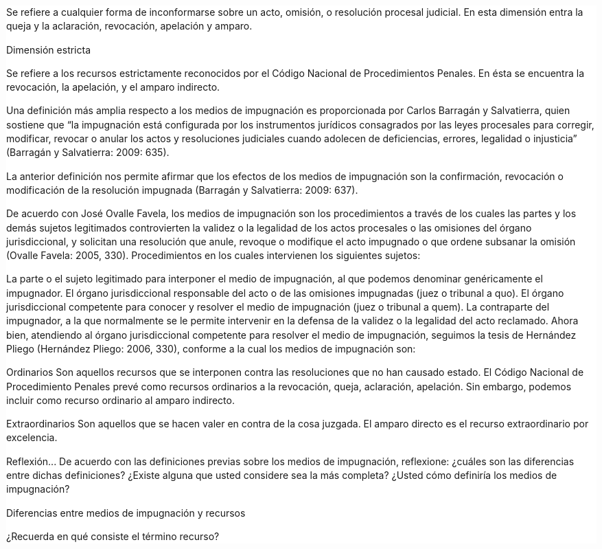 Se refiere a cualquier forma de inconformarse sobre un acto, omisión, o resolución procesal judicial. En esta dimensión entra la queja y la aclaración, revocación, apelación y amparo.

Dimensión estricta

Se refiere a los recursos estrictamente reconocidos por el Código Nacional de Procedimientos Penales. En ésta se encuentra la revocación, la apelación, y el amparo indirecto.

 
Una definición más amplia respecto a los medios de impugnación es proporcionada por Carlos Barragán y Salvatierra, quien sostiene que “la impugnación está configurada por los instrumentos jurídicos consagrados por las leyes procesales para corregir, modificar, revocar o anular los actos y resoluciones judiciales cuando adolecen de deficiencias, errores, legalidad o injusticia” (Barragán y Salvatierra: 2009: 635).

La anterior definición nos permite afirmar que los efectos de los medios de impugnación son la confirmación, revocación o modificación de la resolución impugnada (Barragán y Salvatierra: 2009: 637).

De acuerdo con José Ovalle Favela, los medios de impugnación son los procedimientos a través de los cuales las partes y los demás sujetos legitimados controvierten la validez o la legalidad de los actos procesales o las omisiones del órgano jurisdiccional, y solicitan una resolución que anule, revoque o modifique el acto impugnado o que ordene subsanar la omisión (Ovalle Favela: 2005, 330). Procedimientos en los cuales intervienen los siguientes sujetos:

La parte o el sujeto legitimado para interponer el medio de impugnación, al que podemos denominar genéricamente el impugnador.
El órgano jurisdiccional responsable del acto o de las omisiones impugnadas (juez o tribunal a quo).
El órgano jurisdiccional competente para conocer y resolver el medio de impugnación (juez o tribunal a quem).
La contraparte del impugnador, a la que normalmente se le permite intervenir en la defensa de la validez o la legalidad del acto reclamado.
Ahora bien, atendiendo al órgano jurisdiccional competente para resolver el medio de impugnación, seguimos la tesis de Hernández Pliego (Hernández Pliego: 2006, 330), conforme a la cual los medios de impugnación son:


Ordinarios
Son aquellos recursos que se interponen contra las resoluciones que no han causado estado. El Código Nacional de Procedimiento Penales prevé como recursos ordinarios a la revocación, queja, aclaración, apelación. Sin embargo, podemos incluir como recurso ordinario al amparo indirecto.


Extraordinarios
Son aquellos que se hacen valer en contra de la cosa juzgada. El amparo directo es el recurso extraordinario por excelencia.


Reflexión...
De acuerdo con las definiciones previas sobre los medios de impugnación, reflexione: ¿cuáles son las diferencias entre dichas definiciones? ¿Existe alguna que usted considere sea la más completa? ¿Usted cómo definiría los medios de impugnación?

Diferencias entre medios de impugnación y recursos

¿Recuerda en qué consiste el término recurso?

 
